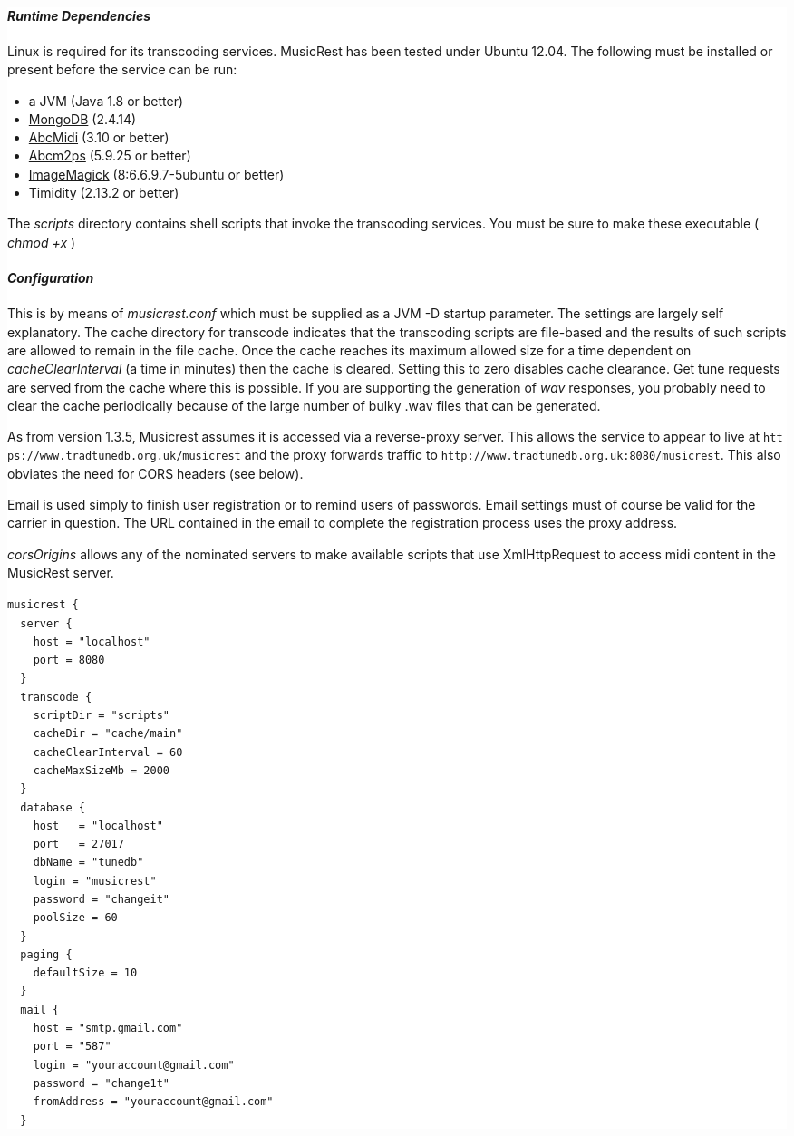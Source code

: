 #### _Runtime Dependencies_

Linux is required for its transcoding services. MusicRest has been tested under Ubuntu 12.04. The following must be installed or present before the service can be run:

* a JVM (Java 1.8 or better)
* [MongoDB](http://www.mongodb.org/)  (2.4.14)
* [AbcMidi](http://abc.sourceforge.net/abcMIDI/) (3.10 or better)
* [Abcm2ps](http://abcplus.sourceforge.net/#abcm2ps) (5.9.25 or better)
* [ImageMagick](http://www.imagemagick.org/script/index.php) (8:6.6.9.7-5ubuntu or better)
* [Timidity](https://wiki.archlinux.org/index.php/Timidity)  (2.13.2 or better)

The _scripts_ directory contains shell scripts that invoke the transcoding services.  You must be sure to make these executable  ( _chmod +x_ )

#### _Configuration_

This is by means of _musicrest.conf_ which must be supplied as a JVM -D startup parameter. The settings are largely self explanatory.  The cache directory for transcode indicates that the transcoding scripts are file-based and the results of such scripts are allowed to remain in the file cache. Once the cache reaches its maximum allowed size for a time dependent on _cacheClearInterval_ (a time in minutes) then the cache is cleared. Setting this to zero disables cache clearance. Get tune requests are served from the cache where this is possible. If you are supporting the generation of _wav_ responses, you probably need to clear the cache periodically because of the large number of bulky .wav files that can be generated.

As from version 1.3.5, Musicrest assumes it is accessed via a reverse-proxy server. This allows the service to appear to live at `https://www.tradtunedb.org.uk/musicrest` and the proxy forwards traffic to  `http://www.tradtunedb.org.uk:8080/musicrest`.  This also obviates the need for CORS headers (see below).

Email is used simply to finish user registration or to remind users of passwords.  Email settings must of course be valid for the carrier in question.  The URL contained in the email to complete the registration process uses the proxy address.

_corsOrigins_ allows any of the nominated servers to make available scripts that use  XmlHttpRequest to access midi content in the MusicRest server.

    musicrest {
      server {
        host = "localhost"
        port = 8080
      }
      transcode {
        scriptDir = "scripts"
        cacheDir = "cache/main"
        cacheClearInterval = 60
        cacheMaxSizeMb = 2000
      }
      database {
        host   = "localhost"
        port   = 27017
        dbName = "tunedb"
        login = "musicrest"
        password = "changeit"
        poolSize = 60
      }
      paging {
        defaultSize = 10
      }
      mail {
        host = "smtp.gmail.com"
        port = "587"
        login = "youraccount@gmail.com"
        password = "change1t"
        fromAddress = "youraccount@gmail.com"
      }